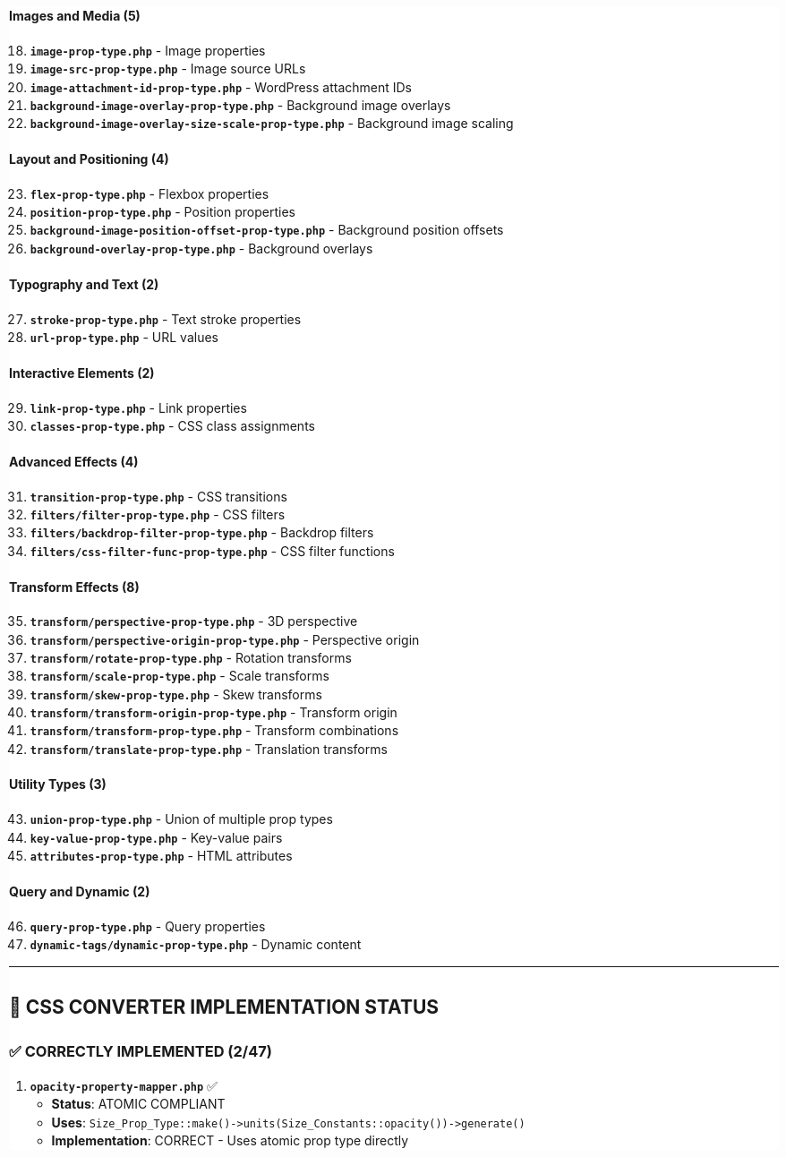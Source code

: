 #### **Images and Media (5)**
18. **`image-prop-type.php`** - Image properties
19. **`image-src-prop-type.php`** - Image source URLs
20. **`image-attachment-id-prop-type.php`** - WordPress attachment IDs
21. **`background-image-overlay-prop-type.php`** - Background image overlays
22. **`background-image-overlay-size-scale-prop-type.php`** - Background image scaling

#### **Layout and Positioning (4)**
23. **`flex-prop-type.php`** - Flexbox properties
24. **`position-prop-type.php`** - Position properties
25. **`background-image-position-offset-prop-type.php`** - Background position offsets
26. **`background-overlay-prop-type.php`** - Background overlays

#### **Typography and Text (2)**
27. **`stroke-prop-type.php`** - Text stroke properties
28. **`url-prop-type.php`** - URL values

#### **Interactive Elements (2)**
29. **`link-prop-type.php`** - Link properties
30. **`classes-prop-type.php`** - CSS class assignments

#### **Advanced Effects (4)**
31. **`transition-prop-type.php`** - CSS transitions
32. **`filters/filter-prop-type.php`** - CSS filters
33. **`filters/backdrop-filter-prop-type.php`** - Backdrop filters
34. **`filters/css-filter-func-prop-type.php`** - CSS filter functions

#### **Transform Effects (8)**
35. **`transform/perspective-prop-type.php`** - 3D perspective
36. **`transform/perspective-origin-prop-type.php`** - Perspective origin
37. **`transform/rotate-prop-type.php`** - Rotation transforms
38. **`transform/scale-prop-type.php`** - Scale transforms
39. **`transform/skew-prop-type.php`** - Skew transforms
40. **`transform/transform-origin-prop-type.php`** - Transform origin
41. **`transform/transform-prop-type.php`** - Transform combinations
42. **`transform/translate-prop-type.php`** - Translation transforms

#### **Utility Types (3)**
43. **`union-prop-type.php`** - Union of multiple prop types
44. **`key-value-prop-type.php`** - Key-value pairs
45. **`attributes-prop-type.php`** - HTML attributes

#### **Query and Dynamic (2)**
46. **`query-prop-type.php`** - Query properties
47. **`dynamic-tags/dynamic-prop-type.php`** - Dynamic content

---

## 🎯 **CSS CONVERTER IMPLEMENTATION STATUS**

### **✅ CORRECTLY IMPLEMENTED (2/47)**
1. **`opacity-property-mapper.php`** ✅ 
   - **Status**: ATOMIC COMPLIANT
   - **Uses**: `Size_Prop_Type::make()->units(Size_Constants::opacity())->generate()`
   - **Implementation**: CORRECT - Uses atomic prop type directly
